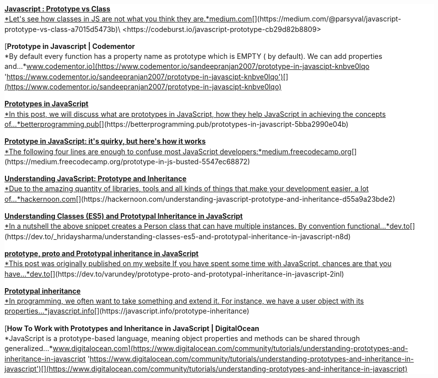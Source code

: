 [**Javascript : Prototype vs Class**\
*Let's see how classes in JS are not what you think they are.*medium.com](https://medium.com/@parsyval/javascript-prototype-vs-class-a7015d5473b 'https://medium.com/@parsyval/javascript-prototype-vs-class-a7015d5473b')[](https://medium.com/@parsyval/javascript-prototype-vs-class-a7015d5473b)\
<https://codeburst.io/javascript-prototype-cb29d82b8809>

[**Prototype in Javascript | Codementor**\
*By default every function has a property name as prototype which is EMPTY ( by default). We can add properties and...*www.codementor.io](https://www.codementor.io/sandeepranjan2007/prototype-in-javascipt-knbve0lqo 'https://www.codementor.io/sandeepranjan2007/prototype-in-javascipt-knbve0lqo')[](https://www.codementor.io/sandeepranjan2007/prototype-in-javascipt-knbve0lqo)

[**Prototypes in JavaScript**\
*In this post, we will discuss what are prototypes in JavaScript, how they help JavaScript in achieving the concepts of...*betterprogramming.pub](https://betterprogramming.pub/prototypes-in-javascript-5bba2990e04b 'https://betterprogramming.pub/prototypes-in-javascript-5bba2990e04b')[](https://betterprogramming.pub/prototypes-in-javascript-5bba2990e04b)

[**Prototype in JavaScript: it's quirky, but here's how it works**\
*The following four lines are enough to confuse most JavaScript developers:*medium.freecodecamp.org](https://medium.freecodecamp.org/prototype-in-js-busted-5547ec68872 'https://medium.freecodecamp.org/prototype-in-js-busted-5547ec68872')[](https://medium.freecodecamp.org/prototype-in-js-busted-5547ec68872)

[**Understanding JavaScript: Prototype and Inheritance**\
*Due to the amazing quantity of libraries, tools and all kinds of things that make your development easier, a lot of...*hackernoon.com](https://hackernoon.com/understanding-javascript-prototype-and-inheritance-d55a9a23bde2 'https://hackernoon.com/understanding-javascript-prototype-and-inheritance-d55a9a23bde2')[](https://hackernoon.com/understanding-javascript-prototype-and-inheritance-d55a9a23bde2)

[**Understanding Classes (ES5) and Prototypal Inheritance in JavaScript**\
*In a nutshell the above snippet creates a Person class that can have multiple instances. By convention functional...*dev.to](https://dev.to/_hridaysharma/understanding-classes-es5-and-prototypal-inheritance-in-javascript-n8d 'https://dev.to/_hridaysharma/understanding-classes-es5-and-prototypal-inheritance-in-javascript-n8d')[](https://dev.to/_hridaysharma/understanding-classes-es5-and-prototypal-inheritance-in-javascript-n8d)

[**prototype, **proto** and Prototypal inheritance in JavaScript**\
*This post was originally published on my website If you have spent some time with JavaScript, chances are that you have...*dev.to](https://dev.to/varundey/prototype-proto-and-prototypal-inheritance-in-javascript-2inl 'https://dev.to/varundey/prototype-proto-and-prototypal-inheritance-in-javascript-2inl')[](https://dev.to/varundey/prototype-proto-and-prototypal-inheritance-in-javascript-2inl)

[**Prototypal inheritance**\
*In programming, we often want to take something and extend it. For instance, we have a user object with its properties...*javascript.info](https://javascript.info/prototype-inheritance 'https://javascript.info/prototype-inheritance')[](https://javascript.info/prototype-inheritance)

[**How To Work with Prototypes and Inheritance in JavaScript | DigitalOcean**\
*JavaScript is a prototype-based language, meaning object properties and methods can be shared through generalized...*www.digitalocean.com](https://www.digitalocean.com/community/tutorials/understanding-prototypes-and-inheritance-in-javascript 'https://www.digitalocean.com/community/tutorials/understanding-prototypes-and-inheritance-in-javascript')[](https://www.digitalocean.com/community/tutorials/understanding-prototypes-and-inheritance-in-javascript)
